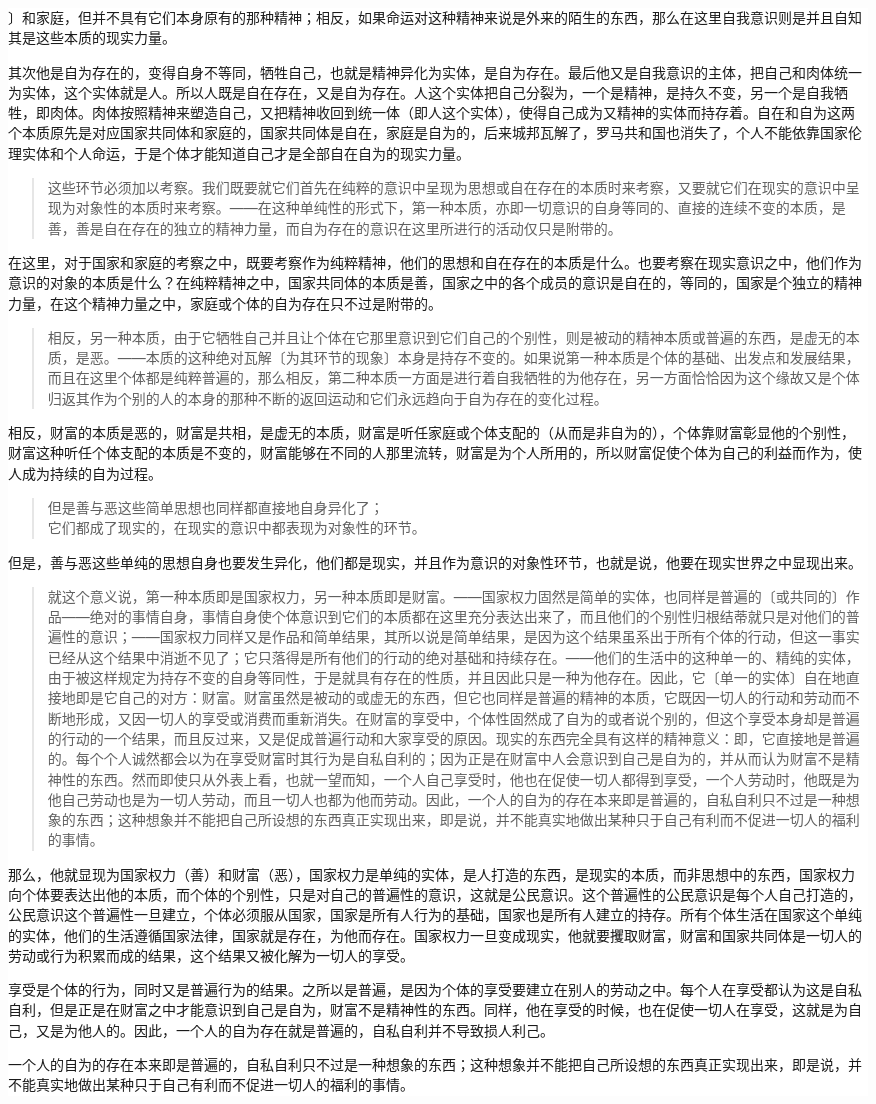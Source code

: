 〕和家庭，但并不具有它们本身原有的那种精神；相反，如果命运对这种精神来说是外来的陌生的东西，那么在这里自我意识则是并且自知其是这些本质的现实力量。</blockquote><p data-pid="PRicMzvL">其次他是自为存在的，变得自身不等同，牺牲自己，也就是精神异化为实体，是自为存在。最后他又是自我意识的主体，把自己和肉体统一为实体，这个实体就是人。所以人既是自在存在，又是自为存在。人这个实体把自己分裂为，一个是精神，是持久不变，另一个是自我牺牲，即肉体。肉体按照精神来塑造自己，又把精神收回到统一体（即人这个实体），使得自己成为又精神的实体而持存着。自在和自为这两个本质原先是对应国家共同体和家庭的，国家共同体是自在，家庭是自为的，后来城邦瓦解了，罗马共和国也消失了，个人不能依靠国家伦理实体和个人命运，于是个体才能知道自己才是全部自在自为的现实力量。</p><blockquote data-pid="DL_q-VKy">这些环节必须加以考察。我们既要就它们首先在纯粹的意识中呈现为思想或自在存在的本质时来考察，又要就它们在现实的意识中呈现为对象性的本质时来考察。——在这种单纯性的形式下，第一种本质，亦即一切意识的自身等同的、直接的连续不变的本质，是善，善是自在存在的独立的精神力量，而自为存在的意识在这里所进行的活动仅只是附带的。</blockquote><p data-pid="uhdcNa4T">在这里，对于国家和家庭的考察之中，既要考察作为纯粹精神，他们的思想和自在存在的本质是什么。也要考察在现实意识之中，他们作为意识的对象的本质是什么？在纯粹精神之中，国家共同体的本质是善，国家之中的各个成员的意识是自在的，等同的，国家是个独立的精神力量，在这个精神力量之中，家庭或个体的自为存在只不过是附带的。</p><blockquote data-pid="dYBXnrtd">相反，另一种本质，由于它牺牲自己并且让个体在它那里意识到它们自己的个别性，则是被动的精神本质或普遍的东西，是虚无的本质，是恶。——本质的这种绝对瓦解〔为其环节的现象〕本身是持存不变的。如果说第一种本质是个体的基础、出发点和发展结果，而且在这里个体都是纯粹普遍的，那么相反，第二种本质一方面是进行着自我牺牲的为他存在，另一方面恰恰因为这个缘故又是个体归返其作为个别的人的本身的那种不断的返回运动和它们永远趋向于自为存在的变化过程。</blockquote><p data-pid="UWo7Vc6j">相反，财富的本质是恶的，财富是共相，是虚无的本质，财富是听任家庭或个体支配的（从而是非自为的），个体靠财富彰显他的个别性，财富这种听任个体支配的本质是不变的，财富能够在不同的人那里流转，财富是为个人所用的，所以财富促使个体为自己的利益而作为，使人成为持续的自为过程。</p><blockquote data-pid="A61tff05">但是善与恶这些简单思想也同样都直接地自身异化了；<br>它们都成了现实的，在现实的意识中都表现为对象性的环节。</blockquote><p data-pid="PyEffMTc">但是，善与恶这些单纯的思想自身也要发生异化，他们都是现实，并且作为意识的对象性环节，也就是说，他要在现实世界之中显现出来。</p><blockquote data-pid="ZkRwtbsb">就这个意义说，第一种本质即是国家权力，另一种本质即是财富。——国家权力固然是简单的实体，也同样是普遍的〔或共同的〕作品——绝对的事情自身，事情自身使个体意识到它们的本质都在这里充分表达出来了，而且他们的个别性归根结蒂就只是对他们的普遍性的意识；——国家权力同样又是作品和简单结果，其所以说是简单结果，是因为这个结果虽系出于所有个体的行动，但这一事实已经从这个结果中消逝不见了；它只落得是所有他们的行动的绝对基础和持续存在。——他们的生活中的这种单一的、精纯的实体，由于被这样规定为持存不变的自身等同性，于是就具有存在的性质，并且因此只是一种为他存在。因此，它〔单一的实体〕自在地直接地即是它自己的对方：财富。财富虽然是被动的或虚无的东西，但它也同样是普遍的精神的本质，它既因一切人的行动和劳动而不断地形成，又因一切人的享受或消费而重新消失。在财富的享受中，个体性固然成了自为的或者说个别的，但这个享受本身却是普遍的行动的一个结果，而且反过来，又是促成普遍行动和大家享受的原因。现实的东西完全具有这样的精神意义：即，它直接地是普遍的。每个个人诚然都会以为在享受财富时其行为是自私自利的；因为正是在财富中人会意识到自己是自为的，并从而认为财富不是精神性的东西。然而即使只从外表上看，也就一望而知，一个人自己享受时，他也在促使一切人都得到享受，一个人劳动时，他既是为他自己劳动也是为一切人劳动，而且一切人也都为他而劳动。因此，一个人的自为的存在本来即是普遍的，自私自利只不过是一种想象的东西；这种想象并不能把自己所设想的东西真正实现出来，即是说，并不能真实地做出某种只于自己有利而不促进一切人的福利的事情。</blockquote><p data-pid="-DRdjYfP">那么，他就显现为国家权力（善）和财富（恶），国家权力是单纯的实体，是人打造的东西，是现实的本质，而非思想中的东西，国家权力向个体要表达出他的本质，而个体的个别性，只是对自己的普遍性的意识，这就是公民意识。这个普遍性的公民意识是每个人自己打造的，公民意识这个普遍性一旦建立，个体必须服从国家，国家是所有人行为的基础，国家也是所有人建立的持存。所有个体生活在国家这个单纯的实体，他们的生活遵循国家法律，国家就是存在，为他而存在。国家权力一旦变成现实，他就要攫取财富，财富和国家共同体是一切人的劳动或行为积累而成的结果，这个结果又被化解为一切人的享受。</p><p data-pid="Wy1U3Vro">享受是个体的行为，同时又是普遍行为的结果。之所以是普遍，是因为个体的享受要建立在别人的劳动之中。每个人在享受都认为这是自私自利，但是正是在财富之中才能意识到自己是自为，财富不是精神性的东西。同样，他在享受的时候，也在促使一切人在享受，这就是为自己，又是为他人的。因此，一个人的自为存在就是普遍的，自私自利并不导致损人利己。</p><p data-pid="wcYUEmit">一个人的自为的存在本来即是普遍的，自私自利只不过是一种想象的东西；这种想象并不能把自己所设想的东西真正实现出来，即是说，并不能真实地做出某种只于自己有利而不促进一切人的福利的事情。</p><p></p>